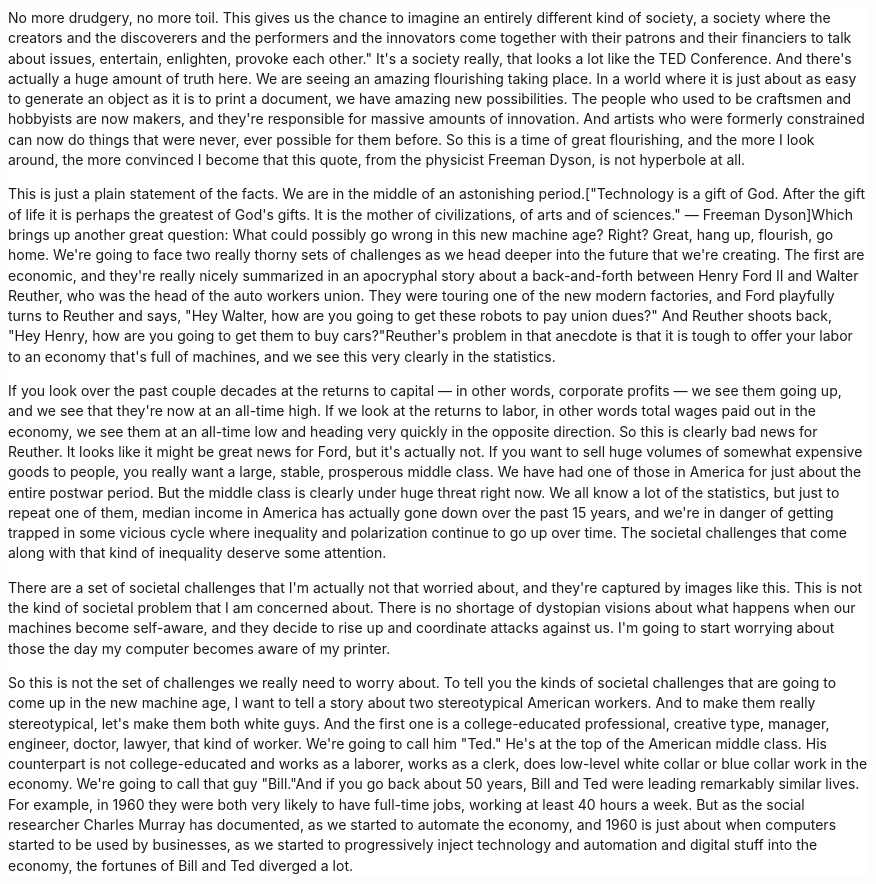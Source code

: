 No more drudgery, no more toil. This gives us the chance to imagine an entirely different
kind of society, a society where the creators and the discoverers and the performers and
the innovators come together with their patrons and their financiers to talk about issues,
entertain, enlighten, provoke each other." It's a society really, that looks a lot like
the TED Conference. And there's actually a huge amount of truth here. We are seeing an
amazing flourishing taking place. In a world where it is just about as easy to generate an
object as it is to print a document, we have amazing new possibilities. The people who
used to be craftsmen and hobbyists are now makers, and they're responsible for massive
amounts of innovation. And artists who were formerly constrained can now do things that
were never, ever possible for them before. So this is a time of great flourishing, and the
more I look around, the more convinced I become that this quote, from the physicist
Freeman Dyson, is not hyperbole at all.

This is just a plain statement of the facts. We are in the middle of an astonishing
period.["Technology is a gift of God. After the gift of life it is perhaps the greatest of
God's gifts. It is the mother of civilizations, of arts and of sciences." — Freeman
Dyson]Which brings up another great question: What could possibly go wrong in this new
machine age? Right? Great, hang up, flourish, go home. We're going to face two really
thorny sets of challenges as we head deeper into the future that we're creating. The first
are economic, and they're really nicely summarized in an apocryphal story about a
back-and-forth between Henry Ford II and Walter Reuther, who was the head of the auto
workers union. They were touring one of the new modern factories, and Ford playfully turns
to Reuther and says, "Hey Walter, how are you going to get these robots to pay union
dues?" And Reuther shoots back, "Hey Henry, how are you going to get them to buy
cars?"Reuther's problem in that anecdote is that it is tough to offer your labor to an
economy that's full of machines, and we see this very clearly in the statistics.

If you look over the past couple decades at the returns to capital — in other words,
corporate profits — we see them going up, and we see that they're now at an all-time high.
If we look at the returns to labor, in other words total wages paid out in the economy, we
see them at an all-time low and heading very quickly in the opposite direction. So this is
clearly bad news for Reuther. It looks like it might be great news for Ford, but it's
actually not. If you want to sell huge volumes of somewhat expensive goods to people, you
really want a large, stable, prosperous middle class. We have had one of those in America
for just about the entire postwar period. But the middle class is clearly under huge
threat right now. We all know a lot of the statistics, but just to repeat one of them,
median income in America has actually gone down over the past 15 years, and we're in
danger of getting trapped in some vicious cycle where inequality and polarization continue
to go up over time. The societal challenges that come along with that kind of inequality
deserve some attention.

There are a set of societal challenges that I'm actually not that worried about, and
they're captured by images like this. This is not the kind of societal problem that I am
concerned about. There is no shortage of dystopian visions about what happens when our
machines become self-aware, and they decide to rise up and coordinate attacks against us.
I'm going to start worrying about those the day my computer becomes aware of my
printer.

So this is not the set of challenges we really need to worry about. To tell you the kinds
of societal challenges that are going to come up in the new machine age, I want to tell a
story about two stereotypical American workers. And to make them really stereotypical,
let's make them both white guys. And the first one is a college-educated professional,
creative type, manager, engineer, doctor, lawyer, that kind of worker. We're going to call
him "Ted." He's at the top of the American middle class. His counterpart is not
college-educated and works as a laborer, works as a clerk, does low-level white collar or
blue collar work in the economy. We're going to call that guy "Bill."And if you go back
about 50 years, Bill and Ted were leading remarkably similar lives. For example, in 1960
they were both very likely to have full-time jobs, working at least 40 hours a week. But
as the social researcher Charles Murray has documented, as we started to automate the
economy, and 1960 is just about when computers started to be used by businesses, as we
started to progressively inject technology and automation and digital stuff into the
economy, the fortunes of Bill and Ted diverged a lot.
